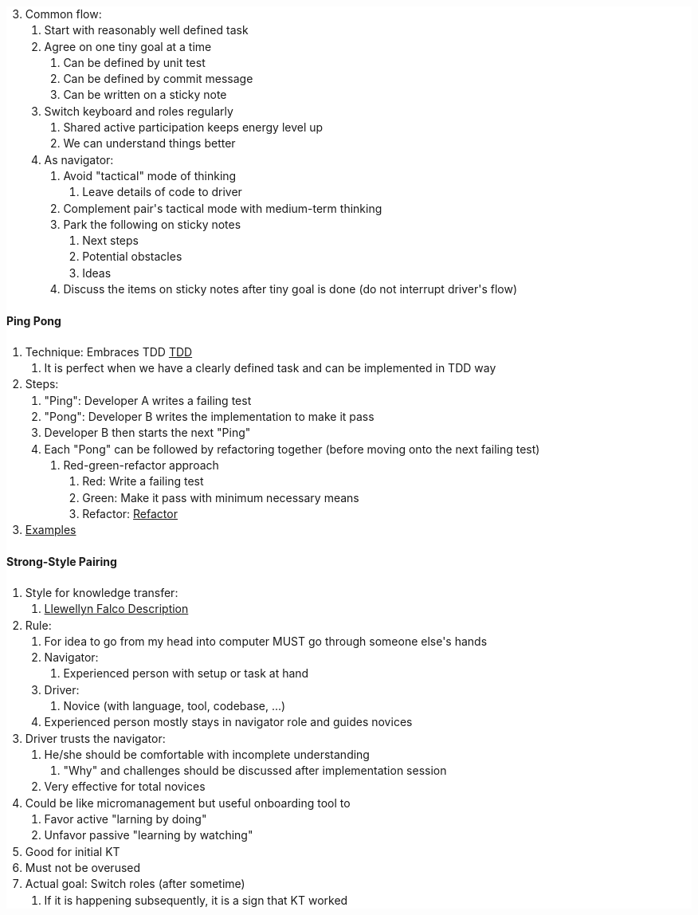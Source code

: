 3. Common flow:
	1. Start with reasonably well defined task
	2. Agree on one tiny goal at a time
		1. Can be defined by unit test
		2. Can be defined by commit message
		3. Can be written on a sticky note
	3. Switch keyboard and roles regularly
		1. Shared active participation keeps energy level up
		2. We can understand things better
	4. As navigator:
		1. Avoid "tactical" mode of thinking
			1. Leave details of code to driver
		2. Complement pair's tactical mode with medium-term thinking
		3. Park the following on sticky notes
			1. Next steps
			2. Potential obstacles
			3. Ideas
		4. Discuss the items on sticky notes after tiny goal is done (do not interrupt driver's flow)

#### Ping Pong ####
1. Technique: Embraces TDD [TDD](https://martinfowler.com/bliki/TestDrivenDevelopment.html)
	1. It is perfect when we have a clearly defined task and can be implemented in TDD way
2. Steps:
	1. "Ping": Developer A writes a failing test
	2. "Pong": Developer B writes the implementation to make it pass
	3. Developer B then starts the next "Ping"
	4. Each "Pong" can be followed by refactoring together (before moving onto the next failing test)
		1. Red-green-refactor approach
			1. Red: Write a failing test
			2. Green: Make it pass with minimum necessary means
			3. Refactor: [Refactor](https://martinfowler.com/tags/refactoring.html)
3. [Examples](https://www.sandimetz.com/99bottles/sample/)

#### Strong-Style Pairing ####
1. Style for knowledge transfer:
	1. [Llewellyn Falco Description](https://llewellynfalco.blogspot.com/2014/06/llewellyns-strong-style-pairing.html)
2. Rule:
	1. For idea to go from my head into computer MUST go through someone else's hands
	2. Navigator:
		1. Experienced person with setup or task at hand
	3. Driver:
		1. Novice (with language, tool, codebase, ...)
	4. Experienced person mostly stays in navigator role and guides novices
3. Driver trusts the navigator:
	1. He/she should be comfortable with incomplete understanding
		1. "Why" and challenges should be discussed after implementation session
	2. Very effective for total novices
4. Could be like micromanagement but useful onboarding tool to 
	1. Favor active "larning by doing"
	2. Unfavor passive "learning by watching"
5. Good for initial KT
6. Must not be overused
7. Actual goal: Switch roles (after sometime)
	1. If it is happening subsequently, it is a sign that KT worked
